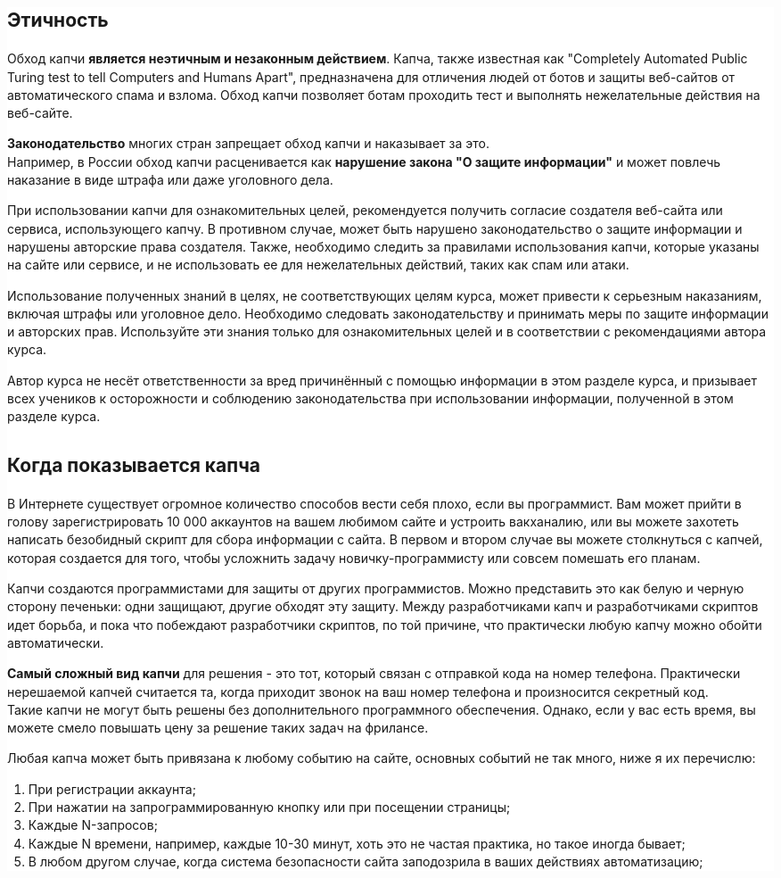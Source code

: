 
## Этичность

Обход капчи **является неэтичным и незаконным действием**. Капча, также известная как "Completely Automated Public Turing test to tell Computers and Humans Apart", предназначена для отличения людей от ботов и защиты веб-сайтов от автоматического спама и взлома. Обход капчи позволяет ботам проходить тест и выполнять нежелательные действия на веб-сайте.

**Законодательство** многих стран запрещает обход капчи и наказывает за это.   
Например, в России обход капчи расценивается как **нарушение закона "О защите информации"** и может повлечь наказание в виде штрафа или даже уголовного дела.  

При использовании капчи для ознакомительных целей, рекомендуется получить согласие создателя веб-сайта или сервиса, использующего капчу. В противном случае, может быть нарушено законодательство о защите информации и нарушены авторские права создателя. Также, необходимо следить за правилами использования капчи, которые указаны на сайте или сервисе, и не использовать ее для нежелательных действий, таких как спам или атаки.

Использование полученных знаний в целях, не соответствующих целям курса, может привести к серьезным наказаниям, включая штрафы или уголовное дело. Необходимо следовать законодательству и принимать меры по защите информации и авторских прав. Используйте эти знания только для ознакомительных целей и в соответствии с рекомендациями автора курса. 

Автор курса не несёт ответственности за вред причинённый с помощью информации в этом разделе курса, и призывает всех учеников к осторожности и соблюдению законодательства при использовании информации, полученной в этом разделе курса.

## Когда показывается капча

В Интернете существует огромное количество способов вести себя плохо, если вы программист. Вам может прийти в голову зарегистрировать 10 000 аккаунтов на вашем любимом сайте и устроить вакханалию, или вы можете захотеть написать безобидный скрипт для сбора информации с сайта. В первом и втором случае вы можете столкнуться с капчей, которая создается для того, чтобы усложнить задачу новичку-программисту или совсем помешать его планам. 

Капчи создаются программистами для защиты от других программистов. Можно представить это как белую и черную сторону печеньки: одни защищают, другие обходят эту защиту. Между разработчиками капч и разработчиками скриптов идет борьба, и пока что побеждают разработчики скриптов, по той причине, что практически любую капчу можно обойти автоматически.

**Самый сложный вид капчи** для решения - это тот, который связан с отправкой кода на номер телефона. Практически нерешаемой капчей считается та, когда приходит звонок на ваш номер телефона и произносится секретный код.  
Такие капчи не могут быть решены без дополнительного программного обеспечения. Однако, если у вас есть время, вы можете смело повышать цену за решение таких задач на фрилансе. 

Любая капча может быть привязана к любому событию на сайте, основных событий не так много, ниже я их перечислю:
1. При регистрации аккаунта;
2. При нажатии на запрограммированную кнопку или при посещении страницы;
3. Каждые N-запросов;
4. Каждые N времени, например, каждые 10-30 минут, хоть это не частая практика, но такое иногда бывает;
5. В любом другом случае, когда система безопасности сайта заподозрила в ваших действиях автоматизацию;
